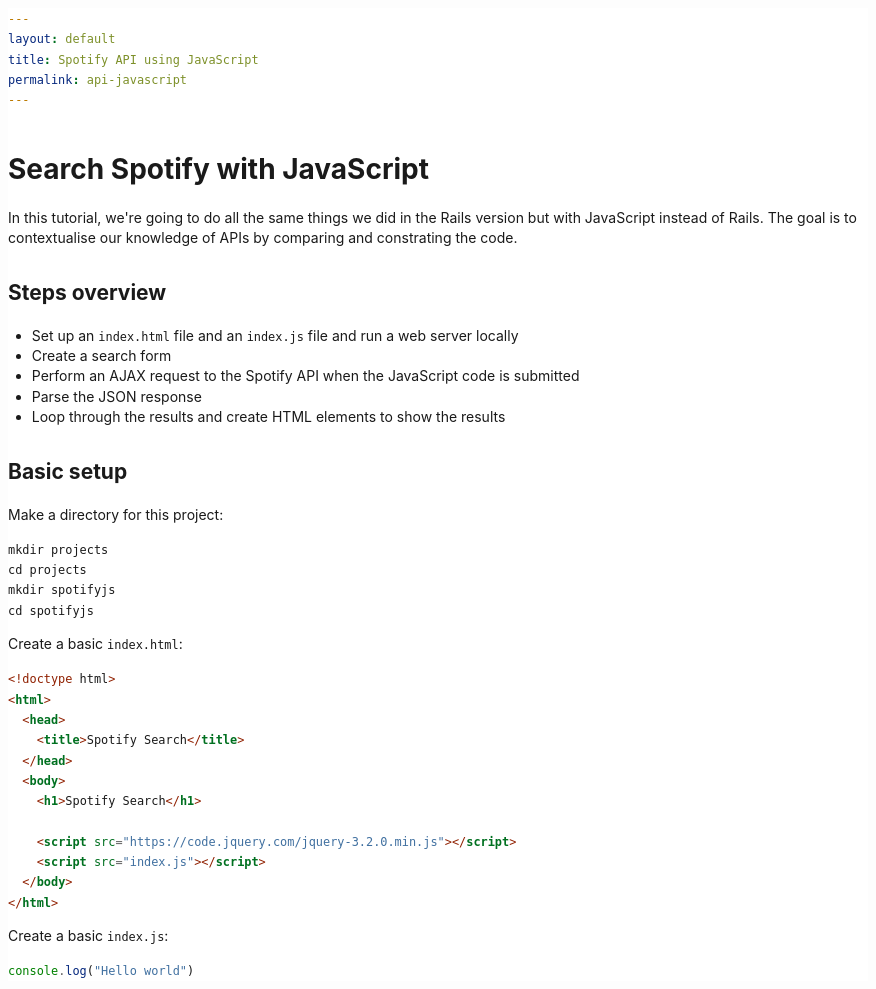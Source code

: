 ```yaml
---
layout: default
title: Spotify API using JavaScript
permalink: api-javascript
---
```


# Search Spotify with JavaScript

In this tutorial, we're going to do all the same things we did in the Rails version but with JavaScript instead of Rails. The goal is to contextualise our knowledge of APIs by comparing and constrating the code.

## Steps overview

- Set up an `index.html` file and an `index.js` file and run a web server locally
- Create a search form
- Perform an AJAX request to the Spotify API when the JavaScript code is submitted
- Parse the JSON response
- Loop through the results and create HTML elements to show the results

## Basic setup

Make a directory for this project:

```
mkdir projects
cd projects
mkdir spotifyjs
cd spotifyjs
```

Create a basic `index.html`:

```html
<!doctype html>
<html>
  <head>
    <title>Spotify Search</title>
  </head>
  <body>
    <h1>Spotify Search</h1>

    <script src="https://code.jquery.com/jquery-3.2.0.min.js"></script>
    <script src="index.js"></script>
  </body>
</html>
```

Create a basic `index.js`:

```js
console.log("Hello world")
```
